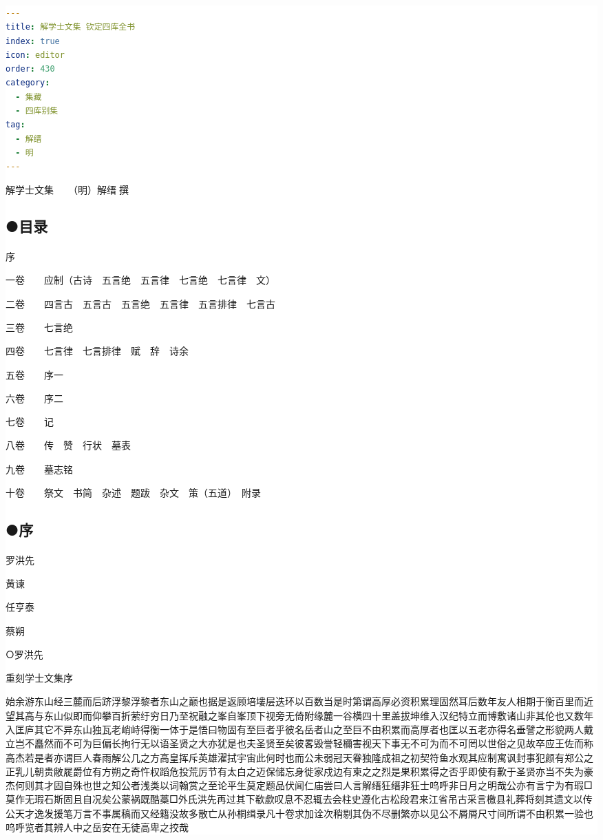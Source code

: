 ```yaml
---
title: 解学士文集 钦定四库全书
index: true
icon: editor
order: 430
category:
  - 集藏
  - 四库别集
tag:
  - 解缙
  - 明
---
```


解学士文集　　（明）解缙 撰  

## ●目录  

序  

一卷　　应制（古诗　五言绝　五言律　七言绝　七言律　文）  

二卷　　四言古　五言古　五言绝　五言律　五言排律　七言古  

三卷　　七言绝  

四卷　　七言律　七言排律　赋　辞　诗余  

五卷　　序一  

六卷　　序二  

七卷　　记  

八卷　　传　赞　行状　墓表  

九卷　　墓志铭  

十卷　　祭文　书简　杂述　题跋　杂文　策（五道）　附录  

## ●序  

罗洪先  

黄谏  

任亨泰  

蔡朔  

○罗洪先  

重刻学士文集序  

始余游东山经三麓而后跻浮黎浮黎者东山之巅也据是返顾培塿层迭环以百数当是时第谓高厚必资积累理固然耳后数年友人相期于衡百里而近望其高与东山似即而仰攀百折萦纡穷日乃至祝融之峯自峯顶下视旁无倚附缘麓一谷横四十里盖拔坤维入汉纪特立而博敷诸山非其伦也又数年入匡庐其它不异东山独瓦老峭峙得衡一体于是悟曰物固有至巨者乎彼名岳者山之至巨不由积累而高厚者也匡以五老亦得名垂譬之形貌两人戴立岂不矗然而不可为巨偏长拘行无以语圣贤之大亦犹是也夫圣贤至矣彼畧毁誉轻穪害视天下事无不可为而不可罔以世俗之见故卒应王佐而称高杰若是者亦谓巨人春雨解公几之方高皇挥斥英雄濯拭宇宙此何时也而公未弱冠天眷独隆成祖之初契符鱼水观其应制寓讽封事犯颜有郑公之正乳儿朝贵敝屣爵位有方朔之奇忤权蹈危投荒厉节有太白之迈保储忘身徙家戍边有柬之之烈是果积累得之否乎即使有歉于圣贤亦当不失为豪杰何则其才固自殊也世之知公者浅类以词翰赏之至论平生莫定题品伏闻仁庙尝曰人言解缙狂缙非狂士呜呼非日月之明哉公亦有言宁为有瑕□莫作无瑕石斯固且自况矣公蒙祸既酷藁□外氏洪先再过其下欷歔叹息不忍辄去会柱史遵化古松段君来江省吊古采言檄县礼葬将刻其遗文以传公天才逸发援笔万言不事属稿而又经籍没故多散亡从孙桐缉录凡十卷求加诠次稍剔其伪不尽删繁亦以见公不屑屑尺寸间所谓不由积累一验也呜呼览者其辨人中之岳安在无徒高卑之挍哉  
